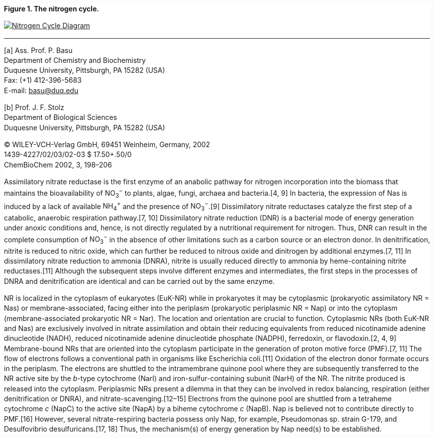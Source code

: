 
**Figure 1. The nitrogen cycle.**

[![Nitrogen Cycle Diagram](https://i.imgur.com/yourimageurl.png)](https://i.imgur.com/yourimageurl.png)

---

[a] Ass. Prof. P. Basu  
Department of Chemistry and Biochemistry  
Duquesne University, Pittsburgh, PA 15282 (USA)  
Fax: (+1) 412-396-5683  
E-mail: basu@duq.edu  

[b] Prof. J. F. Stolz  
Department of Biological Sciences  
Duquesne University, Pittsburgh, PA 15282 (USA)

© WILEY-VCH-Verlag GmbH, 69451 Weinheim, Germany, 2002  
1439-4227/02/03/02-03 $ 17.50+.50/0  
ChemBioChem 2002, 3, 198–206

Assimilatory nitrate reductase is the first enzyme of an anabolic pathway for nitrogen incorporation into the biomass that maintains the bioavailability of $\mathrm{NO}_{3}^{-}$ to plants, algae, fungi, archaea and bacteria.[4, 9] In bacteria, the expression of Nas is induced by a lack of available $\mathrm{NH}_{4}^{+}$ and the presence of $\mathrm{NO}_{3}^{-}$.[9] Dissimilatory nitrate reductases catalyze the first step of a catabolic, anaerobic respiration pathway.[7, 10] Dissimilatory nitrate reduction (DNR) is a bacterial mode of energy generation under anoxic conditions and, hence, is not directly regulated by a nutritional requirement for nitrogen. Thus, DNR can result in the complete consumption of $\mathrm{NO}_{3}^{-}$ in the absence of other limitations such as a carbon source or an electron donor. In denitrification, nitrite is reduced to nitric oxide, which can further be reduced to nitrous oxide and dinitrogen by additional enzymes.[7, 11] In dissimilatory nitrate reduction to ammonia (DNRA), nitrite is usually reduced directly to ammonia by heme-containing nitrite reductases.[11] Although the subsequent steps involve different enzymes and intermediates, the first steps in the processes of DNRA and denitrification are identical and can be carried out by the same enzyme.

NR is localized in the cytoplasm of eukaryotes (EuK-NR) while in prokaryotes it may be cytoplasmic (prokaryotic assimilatory NR = Nas) or membrane-associated, facing either into the periplasm (prokaryotic periplasmic NR = Nap) or into the cytoplasm (membrane-associated prokaryotic NR = Nar). The location and orientation are crucial to function. Cytoplasmic NRs (both EuK-NR and Nas) are exclusively involved in nitrate assimilation and obtain their reducing equivalents from reduced nicotinamide adenine dinucleotide (NADH), reduced nicotinamide adenine dinucleotide phosphate (NADPH), ferredoxin, or flavodoxin.[2, 4, 9] Membrane-bound NRs that are oriented into the cytoplasm participate in the generation of proton motive force (PMF).[7, 11] The flow of electrons follows a conventional path in organisms like Escherichia coli.[11] Oxidation of the electron donor formate occurs in the periplasm. The electrons are shuttled to the intramembrane quinone pool where they are subsequently transferred to the NR active site by the $b$-type cytochrome (NarI) and iron-sulfur-containing subunit (NarH) of the NR. The nitrite produced is released into the cytoplasm. Periplasmic NRs present a dilemma in that they can be involved in redox balancing, respiration (either denitrification or DNRA), and nitrate-scavenging.[12–15] Electrons from the quinone pool are shuttled from a tetraheme cytochrome $c$ (NapC) to the active site (NapA) by a biheme cytochrome $c$ (NapB). Nap is believed not to contribute directly to PMF.[16] However, several nitrate-respiring bacteria possess only Nap, for example, Pseudomonas sp. strain G-179, and Desulfovibrio desulfuricans.[17, 18] Thus, the mechanism(s) of energy generation by Nap need(s) to be established.
